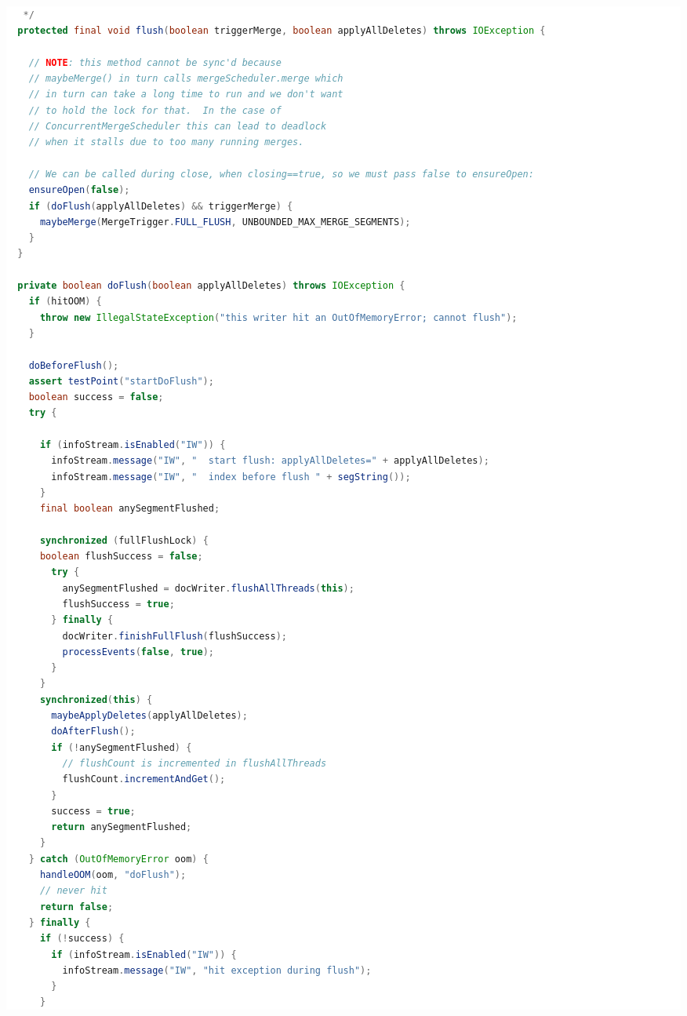 ```java
   */
  protected final void flush(boolean triggerMerge, boolean applyAllDeletes) throws IOException {

    // NOTE: this method cannot be sync'd because
    // maybeMerge() in turn calls mergeScheduler.merge which
    // in turn can take a long time to run and we don't want
    // to hold the lock for that.  In the case of
    // ConcurrentMergeScheduler this can lead to deadlock
    // when it stalls due to too many running merges.

    // We can be called during close, when closing==true, so we must pass false to ensureOpen:
    ensureOpen(false);
    if (doFlush(applyAllDeletes) && triggerMerge) {
      maybeMerge(MergeTrigger.FULL_FLUSH, UNBOUNDED_MAX_MERGE_SEGMENTS);
    }
  }

  private boolean doFlush(boolean applyAllDeletes) throws IOException {
    if (hitOOM) {
      throw new IllegalStateException("this writer hit an OutOfMemoryError; cannot flush");
    }

    doBeforeFlush();
    assert testPoint("startDoFlush");
    boolean success = false;
    try {

      if (infoStream.isEnabled("IW")) {
        infoStream.message("IW", "  start flush: applyAllDeletes=" + applyAllDeletes);
        infoStream.message("IW", "  index before flush " + segString());
      }
      final boolean anySegmentFlushed;
      
      synchronized (fullFlushLock) {
      boolean flushSuccess = false;
        try {
          anySegmentFlushed = docWriter.flushAllThreads(this);
          flushSuccess = true;
        } finally {
          docWriter.finishFullFlush(flushSuccess);
          processEvents(false, true);
        }
      }
      synchronized(this) {
        maybeApplyDeletes(applyAllDeletes);
        doAfterFlush();
        if (!anySegmentFlushed) {
          // flushCount is incremented in flushAllThreads
          flushCount.incrementAndGet();
        }
        success = true;
        return anySegmentFlushed;
      }
    } catch (OutOfMemoryError oom) {
      handleOOM(oom, "doFlush");
      // never hit
      return false;
    } finally {
      if (!success) {
        if (infoStream.isEnabled("IW")) {
          infoStream.message("IW", "hit exception during flush");
        }
      }
```